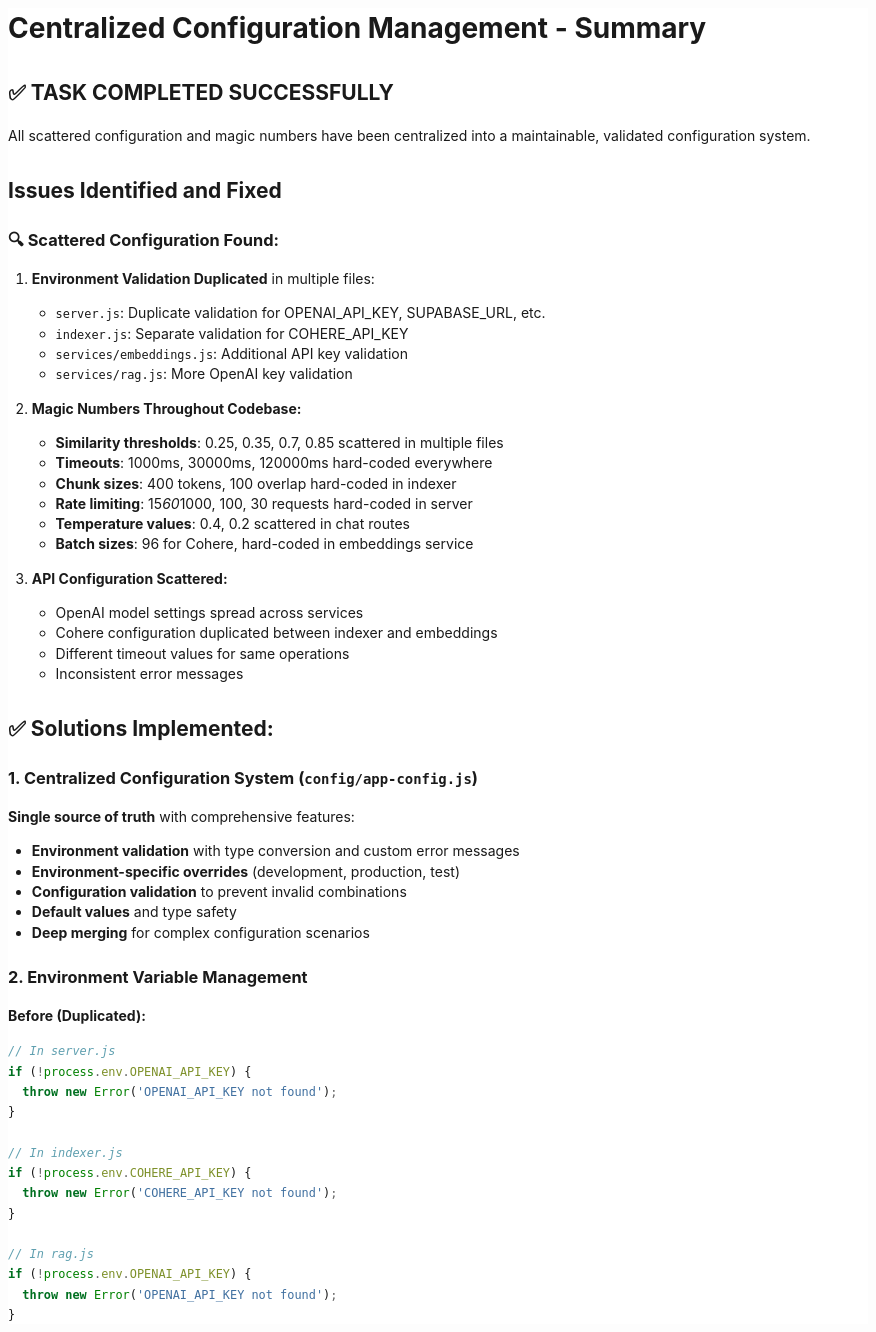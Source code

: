 # Centralized Configuration Management - Summary

## ✅ TASK COMPLETED SUCCESSFULLY

All scattered configuration and magic numbers have been centralized into a maintainable, validated configuration system.

## Issues Identified and Fixed

### 🔍 **Scattered Configuration Found:**

1. **Environment Validation Duplicated** in multiple files:
   - `server.js`: Duplicate validation for OPENAI_API_KEY, SUPABASE_URL, etc.
   - `indexer.js`: Separate validation for COHERE_API_KEY
   - `services/embeddings.js`: Additional API key validation
   - `services/rag.js`: More OpenAI key validation

2. **Magic Numbers Throughout Codebase:**
   - **Similarity thresholds**: 0.25, 0.35, 0.7, 0.85 scattered in multiple files
   - **Timeouts**: 1000ms, 30000ms, 120000ms hard-coded everywhere
   - **Chunk sizes**: 400 tokens, 100 overlap hard-coded in indexer
   - **Rate limiting**: 15*60*1000, 100, 30 requests hard-coded in server
   - **Temperature values**: 0.4, 0.2 scattered in chat routes
   - **Batch sizes**: 96 for Cohere, hard-coded in embeddings service

3. **API Configuration Scattered:**
   - OpenAI model settings spread across services
   - Cohere configuration duplicated between indexer and embeddings
   - Different timeout values for same operations
   - Inconsistent error messages

## ✅ **Solutions Implemented:**

### 1. **Centralized Configuration System** (`config/app-config.js`)

**Single source of truth** with comprehensive features:
- **Environment validation** with type conversion and custom error messages
- **Environment-specific overrides** (development, production, test)
- **Configuration validation** to prevent invalid combinations
- **Default values** and type safety
- **Deep merging** for complex configuration scenarios

### 2. **Environment Variable Management**

**Before (Duplicated):**
```javascript
// In server.js
if (!process.env.OPENAI_API_KEY) {
  throw new Error('OPENAI_API_KEY not found');
}

// In indexer.js  
if (!process.env.COHERE_API_KEY) {
  throw new Error('COHERE_API_KEY not found');
}

// In rag.js
if (!process.env.OPENAI_API_KEY) {
  throw new Error('OPENAI_API_KEY not found');
}
```
